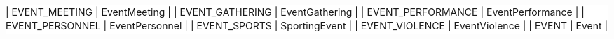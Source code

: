 | EVENT_MEETING | EventMeeting |
| EVENT_GATHERING | EventGathering |
| EVENT_PERFORMANCE | EventPerformance |
| EVENT_PERSONNEL | EventPersonnel |
| EVENT_SPORTS | SportingEvent |
| EVENT_VIOLENCE | EventViolence |
| EVENT | Event |
